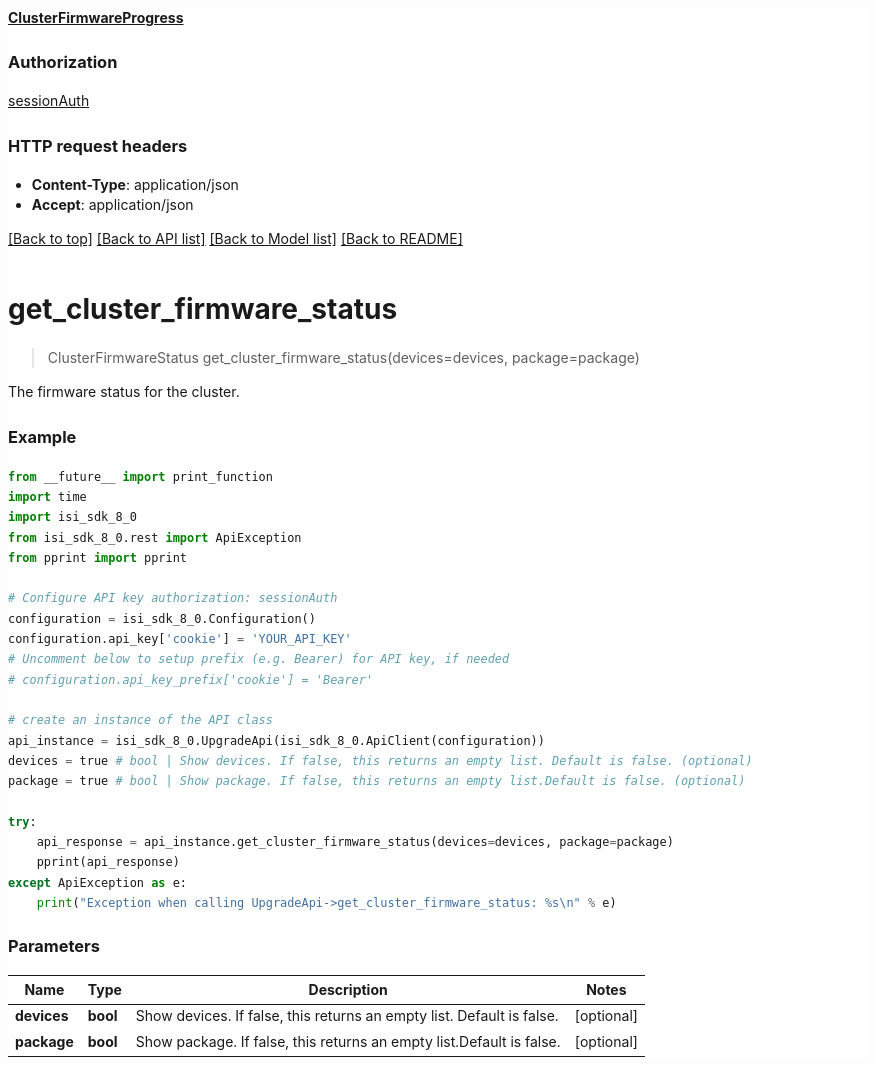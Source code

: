 [**ClusterFirmwareProgress**](ClusterFirmwareProgress.md)

### Authorization

[sessionAuth](../README.md#sessionAuth)

### HTTP request headers

 - **Content-Type**: application/json
 - **Accept**: application/json

[[Back to top]](#) [[Back to API list]](../README.md#documentation-for-api-endpoints) [[Back to Model list]](../README.md#documentation-for-models) [[Back to README]](../README.md)

# **get_cluster_firmware_status**
> ClusterFirmwareStatus get_cluster_firmware_status(devices=devices, package=package)



The firmware status for the cluster.

### Example
```python
from __future__ import print_function
import time
import isi_sdk_8_0
from isi_sdk_8_0.rest import ApiException
from pprint import pprint

# Configure API key authorization: sessionAuth
configuration = isi_sdk_8_0.Configuration()
configuration.api_key['cookie'] = 'YOUR_API_KEY'
# Uncomment below to setup prefix (e.g. Bearer) for API key, if needed
# configuration.api_key_prefix['cookie'] = 'Bearer'

# create an instance of the API class
api_instance = isi_sdk_8_0.UpgradeApi(isi_sdk_8_0.ApiClient(configuration))
devices = true # bool | Show devices. If false, this returns an empty list. Default is false. (optional)
package = true # bool | Show package. If false, this returns an empty list.Default is false. (optional)

try:
    api_response = api_instance.get_cluster_firmware_status(devices=devices, package=package)
    pprint(api_response)
except ApiException as e:
    print("Exception when calling UpgradeApi->get_cluster_firmware_status: %s\n" % e)
```

### Parameters

Name | Type | Description  | Notes
------------- | ------------- | ------------- | -------------
 **devices** | **bool**| Show devices. If false, this returns an empty list. Default is false. | [optional] 
 **package** | **bool**| Show package. If false, this returns an empty list.Default is false. | [optional] 
